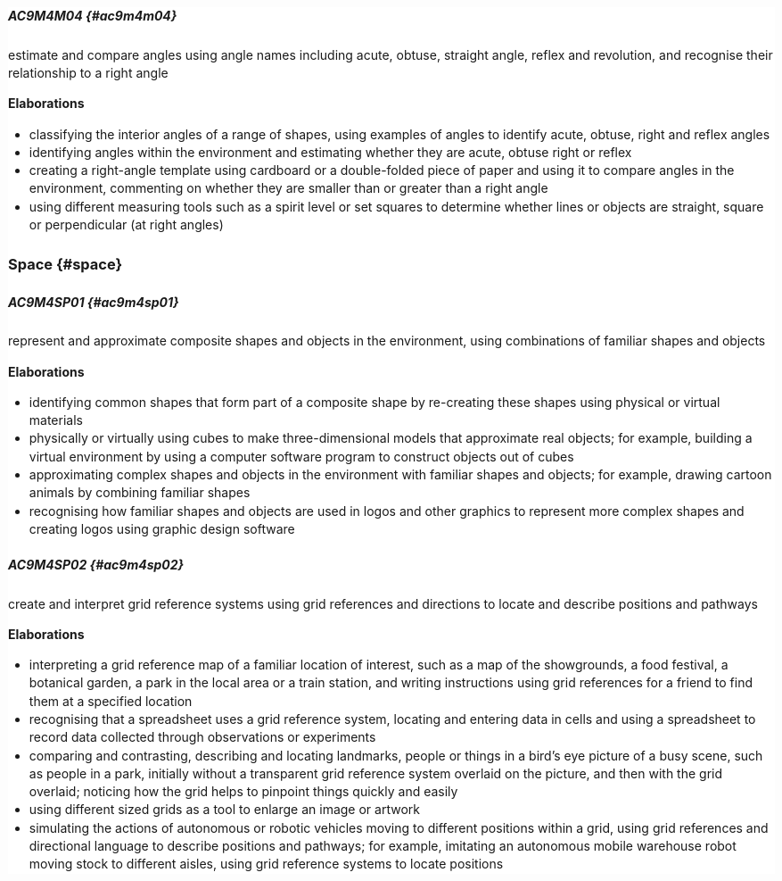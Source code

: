 ##### AC9M4M04 {#ac9m4m04}

estimate and compare angles using angle names including acute, obtuse, straight angle, reflex and revolution, and recognise their relationship to a right angle

**Elaborations**
*  classifying the interior angles of a range of shapes, using examples of angles to identify acute, obtuse, right and reflex angles
*  identifying angles within the environment and estimating whether they are acute, obtuse right or reflex
*  creating a right-angle template using cardboard or a double-folded piece of paper and using it to compare angles in the environment, commenting on whether they are smaller than or greater than a right angle
*  using different measuring tools such as a spirit level or set squares to determine whether lines or objects are straight, square or perpendicular (at right angles)

### Space {#space}

##### AC9M4SP01 {#ac9m4sp01}

represent and approximate composite shapes and objects in the environment, using combinations of familiar shapes and objects

**Elaborations**
*  identifying common shapes that form part of a composite shape by re-creating these shapes using physical or virtual materials
*  physically or virtually using cubes to make three-dimensional models that approximate real objects; for example, building a virtual environment by using a computer software program to construct objects out of cubes
*  approximating complex shapes and objects in the environment with familiar shapes and objects; for example, drawing cartoon animals by combining familiar shapes
*  recognising how familiar shapes and objects are used in logos and other graphics to represent more complex shapes and creating logos using graphic design software

##### AC9M4SP02 {#ac9m4sp02}

create and interpret grid reference systems using grid references and directions to locate and describe positions and pathways

**Elaborations**
*  interpreting a grid reference map of a familiar location of interest, such as a map of the showgrounds, a food festival, a botanical garden, a park in the local area or a train station, and writing instructions using grid references for a friend to find them at a specified location
*  recognising that a spreadsheet uses a grid reference system, locating and entering data in cells and using a spreadsheet to record data collected through observations or experiments
*  comparing and contrasting, describing and locating landmarks, people or things in a bird’s eye picture of a busy scene, such as people in a park, initially without a transparent grid reference system overlaid on the picture, and then with the grid overlaid; noticing how the grid helps to pinpoint things quickly and easily
*  using different sized grids as a tool to enlarge an image or artwork
*  simulating the actions of autonomous or robotic vehicles moving to different positions within a grid, using grid references and directional language to describe positions and pathways; for example, imitating an autonomous mobile warehouse robot moving stock to different aisles, using grid reference systems to locate positions
